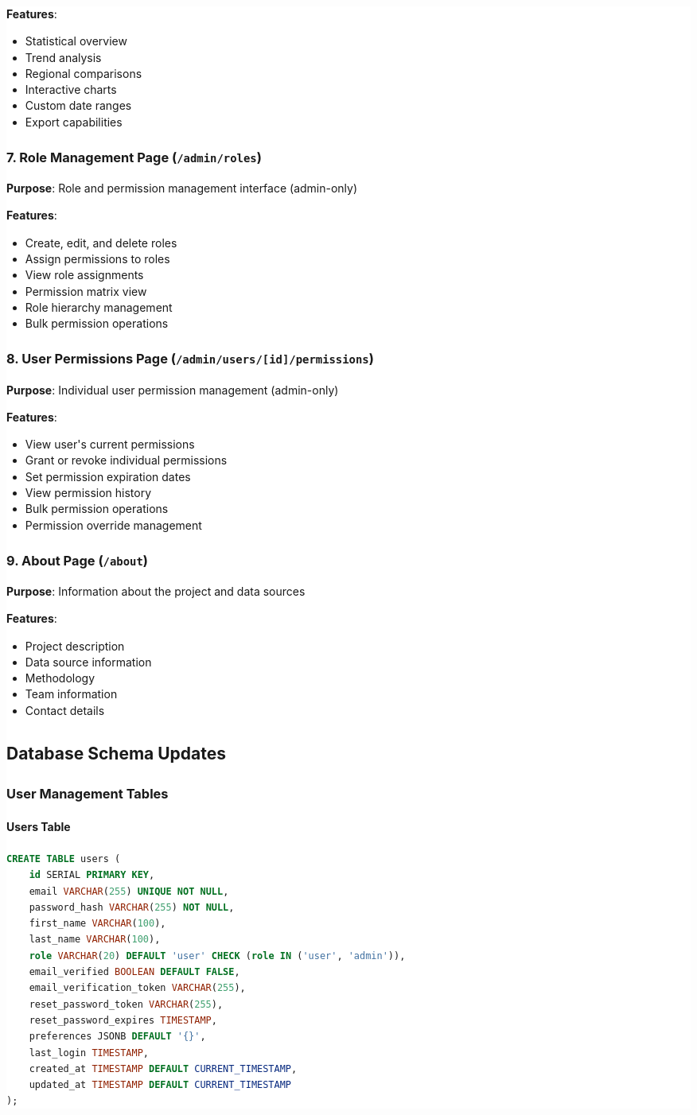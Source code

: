 **Features**:
- Statistical overview
- Trend analysis
- Regional comparisons
- Interactive charts
- Custom date ranges
- Export capabilities

### 7. Role Management Page (`/admin/roles`)
**Purpose**: Role and permission management interface (admin-only)

**Features**:
- Create, edit, and delete roles
- Assign permissions to roles
- View role assignments
- Permission matrix view
- Role hierarchy management
- Bulk permission operations

### 8. User Permissions Page (`/admin/users/[id]/permissions`)
**Purpose**: Individual user permission management (admin-only)

**Features**:
- View user's current permissions
- Grant or revoke individual permissions
- Set permission expiration dates
- View permission history
- Bulk permission operations
- Permission override management

### 9. About Page (`/about`)
**Purpose**: Information about the project and data sources

**Features**:
- Project description
- Data source information
- Methodology
- Team information
- Contact details

## Database Schema Updates

### User Management Tables

#### Users Table
```sql
CREATE TABLE users (
    id SERIAL PRIMARY KEY,
    email VARCHAR(255) UNIQUE NOT NULL,
    password_hash VARCHAR(255) NOT NULL,
    first_name VARCHAR(100),
    last_name VARCHAR(100),
    role VARCHAR(20) DEFAULT 'user' CHECK (role IN ('user', 'admin')),
    email_verified BOOLEAN DEFAULT FALSE,
    email_verification_token VARCHAR(255),
    reset_password_token VARCHAR(255),
    reset_password_expires TIMESTAMP,
    preferences JSONB DEFAULT '{}',
    last_login TIMESTAMP,
    created_at TIMESTAMP DEFAULT CURRENT_TIMESTAMP,
    updated_at TIMESTAMP DEFAULT CURRENT_TIMESTAMP
);
```